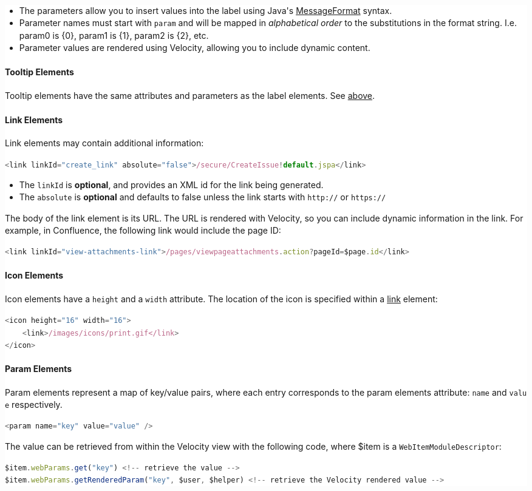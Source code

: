 -   The parameters allow you to insert values into the label using Java's <a href="http://java.sun.com/j2se/1.4.2/docs/api/java/text/MessageFormat.html" class="external-link">MessageFormat</a> syntax.
-   Parameter names must start with `param` and will be mapped in *alphabetical order* to the substitutions in the format string. I.e. param0 is {0}, param1 is {1}, param2 is {2}, etc.
-   Parameter values are rendered using Velocity, allowing you to include dynamic content.

#### Tooltip Elements

Tooltip elements have the same attributes and parameters as the label elements. See [above](#label).

#### Link Elements

Link elements may contain additional information:

``` javascript
<link linkId="create_link" absolute="false">/secure/CreateIssue!default.jspa</link>
```

-   The `linkId` is **optional**, and provides an XML id for the link being generated.
-   The `absolute` is **optional** and defaults to false unless the link starts with `http://` or `https://`

The body of the link element is its URL. The URL is rendered with Velocity, so you can include dynamic information in the link. For example, in Confluence, the following link would include the page ID:

``` javascript
<link linkId="view-attachments-link">/pages/viewpageattachments.action?pageId=$page.id</link>
```

#### Icon Elements

Icon elements have a `height` and a `width` attribute. The location of the icon is specified within a [link](#link) element:

``` javascript
<icon height="16" width="16">
    <link>/images/icons/print.gif</link>
</icon>
```

#### Param Elements

Param elements represent a map of key/value pairs, where each entry corresponds to the param elements attribute: `name` and `value` respectively.

``` javascript
<param name="key" value="value" />
```

The value can be retrieved from within the Velocity view with the following code, where $item is a `WebItemModuleDescriptor`:

``` javascript
$item.webParams.get("key") <!-- retrieve the value -->
$item.webParams.getRenderedParam("key", $user, $helper) <!-- retrieve the Velocity rendered value -->
```
